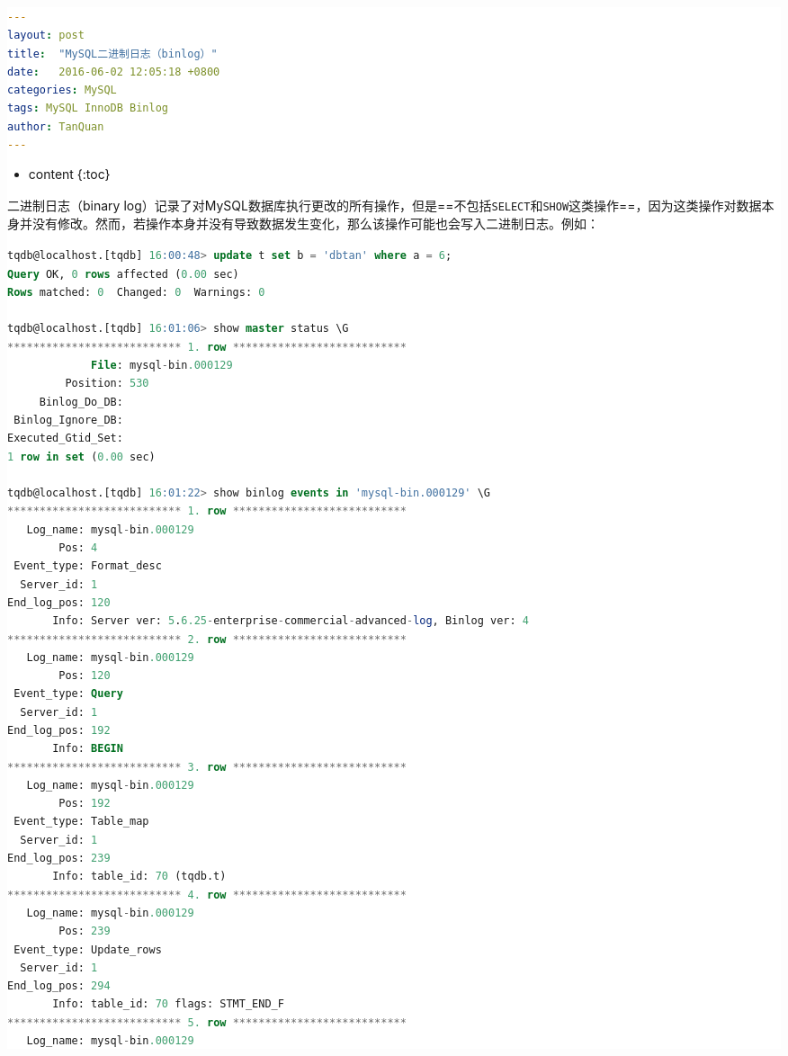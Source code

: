 ```yaml
---
layout: post
title:  "MySQL二进制日志（binlog）"
date:   2016-06-02 12:05:18 +0800
categories: MySQL
tags: MySQL InnoDB Binlog
author: TanQuan
---
```


* content
{:toc}


二进制日志（binary log）记录了对MySQL数据库执行更改的所有操作，但是==不包括`SELECT`和`SHOW`这类操作==，因为这类操作对数据本身并没有修改。然而，若操作本身并没有导致数据发生变化，那么该操作可能也会写入二进制日志。例如：






```sql
tqdb@localhost.[tqdb] 16:00:48> update t set b = 'dbtan' where a = 6;
Query OK, 0 rows affected (0.00 sec)
Rows matched: 0  Changed: 0  Warnings: 0

tqdb@localhost.[tqdb] 16:01:06> show master status \G
*************************** 1. row ***************************
             File: mysql-bin.000129
         Position: 530
     Binlog_Do_DB:
 Binlog_Ignore_DB:
Executed_Gtid_Set:
1 row in set (0.00 sec)

tqdb@localhost.[tqdb] 16:01:22> show binlog events in 'mysql-bin.000129' \G
*************************** 1. row ***************************
   Log_name: mysql-bin.000129
        Pos: 4
 Event_type: Format_desc
  Server_id: 1
End_log_pos: 120
       Info: Server ver: 5.6.25-enterprise-commercial-advanced-log, Binlog ver: 4
*************************** 2. row ***************************
   Log_name: mysql-bin.000129
        Pos: 120
 Event_type: Query
  Server_id: 1
End_log_pos: 192
       Info: BEGIN
*************************** 3. row ***************************
   Log_name: mysql-bin.000129
        Pos: 192
 Event_type: Table_map
  Server_id: 1
End_log_pos: 239
       Info: table_id: 70 (tqdb.t)
*************************** 4. row ***************************
   Log_name: mysql-bin.000129
        Pos: 239
 Event_type: Update_rows
  Server_id: 1
End_log_pos: 294
       Info: table_id: 70 flags: STMT_END_F
*************************** 5. row ***************************
   Log_name: mysql-bin.000129
```